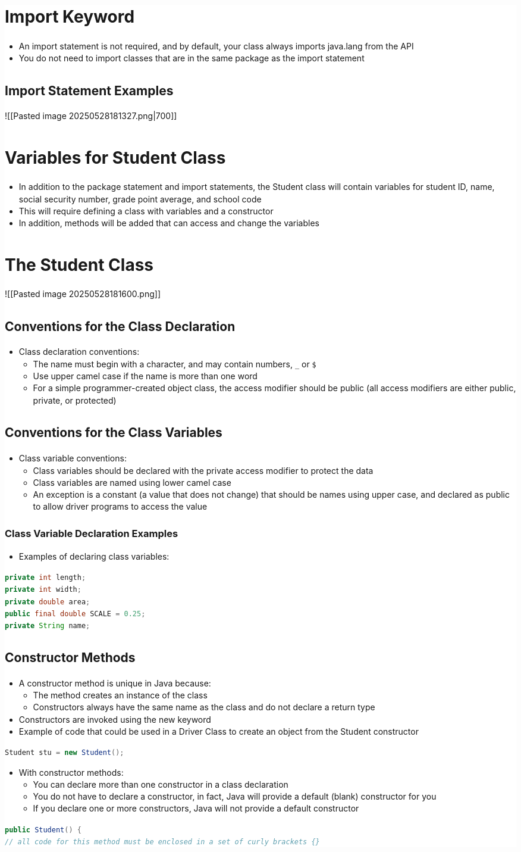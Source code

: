 # Import Keyword
- An import statement is not required, and by default, your class always imports java.lang from the API
- You do not need to import classes that are in the same package as the import statement
## Import Statement Examples
![[Pasted image 20250528181327.png|700]]

# Variables for Student Class
- In addition to the package statement and import statements, the Student class will contain variables for student ID, name, social security number, grade point average, and school code
- This will require defining a class with variables and a constructor
- In addition, methods will be added that can access and change the variables

# The Student Class
![[Pasted image 20250528181600.png]]
## Conventions for the Class Declaration
- Class declaration conventions:
	- The name must begin with a character, and may contain numbers, `_` or `$`
	- Use upper camel case if the name is more than one word
	- For a simple programmer-created object class, the access modifier should be public (all access modifiers are either public, private, or protected)
## Conventions for the Class Variables
- Class variable conventions:
	- Class variables should be declared with the private access modifier to protect the data
	- Class variables are named using lower camel case
	- An exception is a constant (a value that does not change) that should be names using upper case, and declared as public to allow driver programs to access the value
### Class Variable Declaration Examples
- Examples of declaring class variables:
```java
private int length;
private int width;
private double area;
public final double SCALE = 0.25;
private String name;
```
## Constructor Methods
- A constructor method is unique in Java because:
	- The method creates an instance of the class
	- Constructors always have the same name as the class and do not declare a return type
- Constructors are invoked using the new keyword
- Example of code that could be used in a Driver Class to create an object from the Student constructor
```java
Student stu = new Student();
```
- With constructor methods:
	- You can declare more than one constructor in a class declaration
	- You do not have to declare a constructor, in fact, Java will provide a default (blank) constructor for you
	- If you declare one or more constructors, Java will not provide a default constructor
```java
public Student() {
// all code for this method must be enclosed in a set of curly brackets {}
```